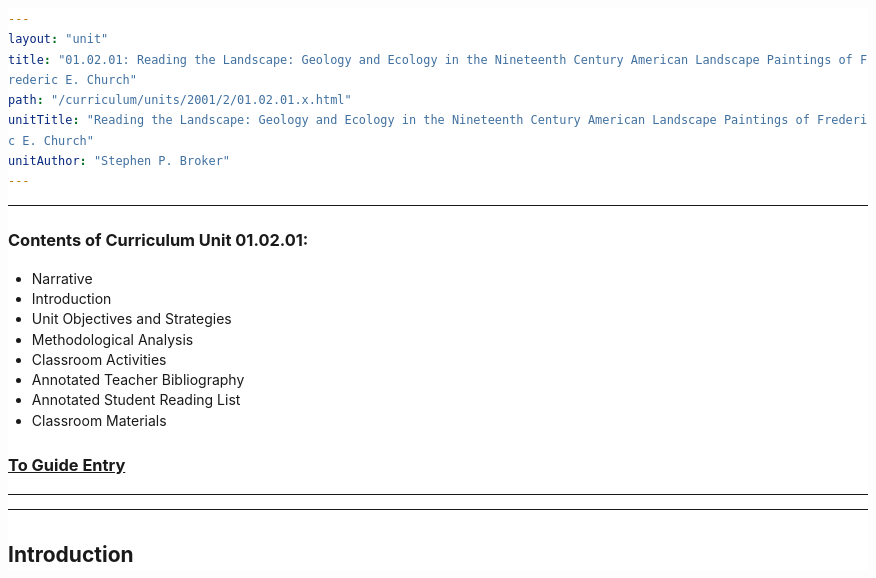 ```yaml
---
layout: "unit"
title: "01.02.01: Reading the Landscape: Geology and Ecology in the Nineteenth Century American Landscape Paintings of Frederic E. Church"
path: "/curriculum/units/2001/2/01.02.01.x.html"
unitTitle: "Reading the Landscape: Geology and Ecology in the Nineteenth Century American Landscape Paintings of Frederic E. Church"
unitAuthor: "Stephen P. Broker"
---
```

<body>
<hr/>
<h3>
Contents of Curriculum Unit 01.02.01:
</h3>
<ul>
<li>
Narrative
</li>
<li>
Introduction
</li>
<li>
Unit Objectives and Strategies
</li>
<li>
Methodological Analysis
</li>
<li>
Classroom Activities
</li>
<li>
Annotated Teacher Bibliography
</li>
<li>
Annotated Student Reading List
</li>
<li>
Classroom Materials
</li>
</ul>
<h3>
<a href="../../../guides/2001/2/01.02.01.x.html">
To Guide Entry
</a>
</h3>
<hr/>
<hr/>
<h2>
Introduction
</h2>
<p>